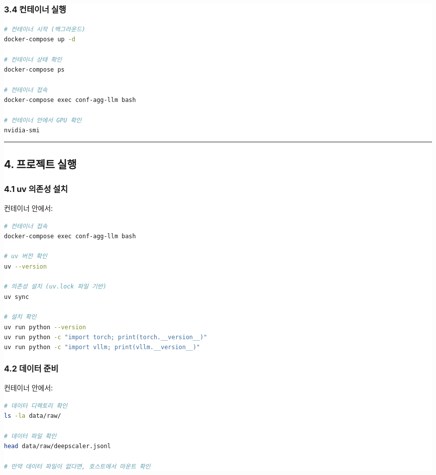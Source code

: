 ### 3.4 컨테이너 실행

```bash
# 컨테이너 시작 (백그라운드)
docker-compose up -d

# 컨테이너 상태 확인
docker-compose ps

# 컨테이너 접속
docker-compose exec conf-agg-llm bash

# 컨테이너 안에서 GPU 확인
nvidia-smi
```

---

## 4. 프로젝트 실행

### 4.1 uv 의존성 설치

컨테이너 안에서:
```bash
# 컨테이너 접속
docker-compose exec conf-agg-llm bash

# uv 버전 확인
uv --version

# 의존성 설치 (uv.lock 파일 기반)
uv sync

# 설치 확인
uv run python --version
uv run python -c "import torch; print(torch.__version__)"
uv run python -c "import vllm; print(vllm.__version__)"
```

### 4.2 데이터 준비

컨테이너 안에서:
```bash
# 데이터 디렉토리 확인
ls -la data/raw/

# 데이터 파일 확인
head data/raw/deepscaler.jsonl

# 만약 데이터 파일이 없다면, 호스트에서 마운트 확인
```
